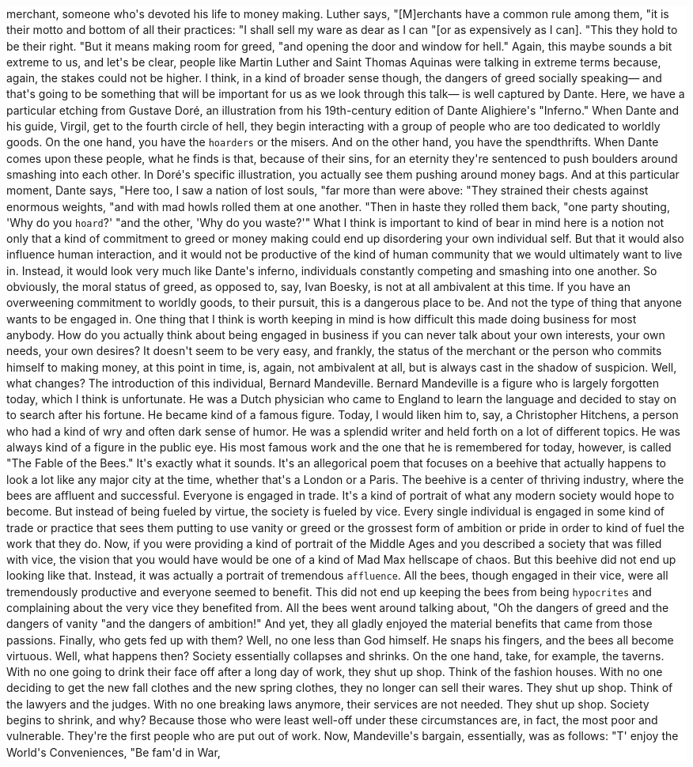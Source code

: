 merchant, someone who's devoted his life to money making. Luther says, "[M]erchants have a common rule among them, "it is their motto and bottom of all their practices: "I shall sell my ware as dear as I can "[or as expensively as I can]. "This they hold to be their right. "But it means making room for greed, "and opening the door and window for hell." Again, this maybe sounds a bit extreme to us, and let's be clear, people like Martin Luther and Saint Thomas Aquinas were talking in extreme terms because, again, the stakes could not be higher. I think, in a kind of broader sense though, the dangers of greed socially speaking— and that's going to be something that will be important for us as we look through this talk— is well captured by Dante. Here, we have a particular etching from Gustave Doré, an illustration from his 19th-century edition of Dante Alighiere's "Inferno." When Dante and his guide, Virgil, get to the fourth circle of hell, they begin interacting with a group of people who are too dedicated to worldly goods. On the one hand, you have the `hoarders` or the misers. And on the other hand, you have the spendthrifts. When Dante comes upon these people, what he finds is that, because of their sins, for an eternity they're sentenced to push boulders around smashing into each other. In Doré's specific illustration, you actually see them pushing around money bags. And at this particular moment, Dante says, "Here too, I saw a nation of lost souls, "far more than were above: "They strained their chests against enormous weights, "and with mad howls rolled them at one another. "Then in haste they rolled them back, "one party shouting, 'Why do you `hoard`?' "and the other, 'Why do you waste?'" What I think is important to kind of bear in mind here is a notion not only that a kind of commitment to greed or money making could end up disordering your own individual self. But that it would also influence human interaction, and it would not be productive of the kind of human community that we would ultimately want to live in. Instead, it would look very much like Dante's inferno, individuals constantly competing and smashing into one another. So obviously, the moral status of greed, as opposed to, say, Ivan Boesky, is not at all ambivalent at this time. If you have an overweening commitment to worldly goods, to their pursuit, this is a dangerous place to be. And not the type of thing that anyone wants to be engaged in. One thing that I think is worth keeping in mind is how difficult this made doing business for most anybody. How do you actually think about being engaged in business if you can never talk about your own interests, your own needs, your own desires? It doesn't seem to be very easy, and frankly, the status of the merchant or the person who commits himself to making money, at this point in time, is, again, not ambivalent at all, but is always cast in the shadow of suspicion. Well, what changes? The introduction of this individual, Bernard Mandeville. Bernard Mandeville is a figure who is largely forgotten today, which I think is unfortunate. He was a Dutch physician who came to England to learn the language and decided to stay on to search after his fortune. He became kind of a famous figure. Today, I would liken him to, say, a Christopher Hitchens, a person who had a kind of wry and often dark sense of humor. He was a splendid writer and held forth on a lot of different topics. He was always kind of a figure in the public eye. His most famous work and the one that he is remembered for today, however, is called "The Fable of the Bees." It's exactly what it sounds. It's an allegorical poem that focuses on a beehive that actually happens to look a lot like any major city at the time, whether that's a London or a Paris. The beehive is a center of thriving industry, where the bees are affluent and successful. Everyone is engaged in trade. It's a kind of portrait of what any modern society would hope to become. But instead of being fueled by virtue, the society is fueled by vice. Every single individual is engaged in some kind of trade or practice that sees them putting to use vanity or greed or the grossest form of ambition or pride in order to kind of fuel the work that they do. Now, if you were providing a kind of portrait of the Middle Ages and you described a society that was filled with vice, the vision that you would have would be one of a kind of Mad Max hellscape of chaos. But this beehive did not end up looking like that. Instead, it was actually a portrait of tremendous `affluence`. All the bees, though engaged in their vice, were all tremendously productive and everyone seemed to benefit. This did not end up keeping the bees from being `hypocrites` and complaining about the very vice they benefited from. All the bees went around talking about, "Oh the dangers of greed and the dangers of vanity "and the dangers of ambition!" And yet, they all gladly enjoyed the material benefits that came from those passions. Finally, who gets fed up with them? Well, no one less than God himself. He snaps his fingers, and the bees all become virtuous. Well, what happens then? Society essentially collapses and shrinks. On the one hand, take, for example, the taverns. With no one going to drink their face off after a long day of work, they shut up shop. Think of the fashion houses. With no one deciding to get the new fall clothes and the new spring clothes, they no longer can sell their wares. They shut up shop. Think of the lawyers and the judges. With no one breaking laws anymore, their services are not needed. They shut up shop. Society begins to shrink, and why? Because those who were least well-off under these circumstances are, in fact, the most poor and vulnerable. They're the first people who are put out of work. Now, Mandeville's bargain, essentially, was as follows: "T' enjoy the World's Conveniences, "Be fam'd in War,